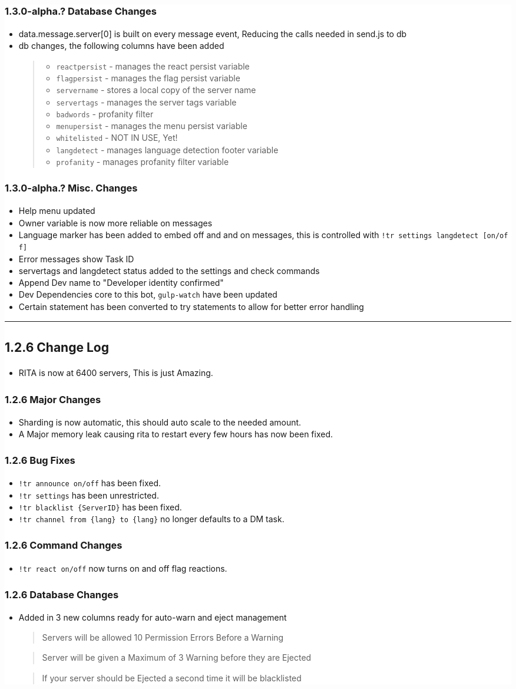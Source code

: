 ### 1.3.0-alpha.? Database Changes
* data.message.server[0] is built on every message event, Reducing the calls needed in send.js to db
* db changes, the following columns have been added
    > - `reactpersist` - manages the react persist variable
    > - `flagpersist` - manages the flag persist variable
    > - `servername` - stores a local copy of the server name
    > - `servertags` - manages the server tags variable
    > - `badwords` - profanity filter
    > - `menupersist` - manages the menu persist variable
    > - `whitelisted` - NOT IN USE, Yet!
    > - `langdetect` - manages language detection footer variable
    > - `profanity` - manages profanity filter variable
 
### 1.3.0-alpha.? Misc. Changes
* Help menu updated
* Owner variable is now more reliable on messages
* Language marker has been added to embed off and and on messages, this is controlled with `!tr settings langdetect [on/off]`
* Error messages show Task ID
* servertags and langdetect status added to the settings and check commands
* Append Dev name to "Developer identity confirmed"
* Dev Dependencies core to this bot, `gulp-watch` have been updated
* Certain statement has been converted to try statements to allow for better error handling

------------

## 1.2.6 Change Log
* RITA is now at 6400 servers, This is just Amazing.

### 1.2.6 Major Changes
* Sharding is now automatic, this should auto scale to the needed amount. 
* A Major memory leak causing rita to restart every few hours has now been fixed.

### 1.2.6 Bug Fixes
* `!tr announce on/off` has been fixed.
* `!tr settings` has been unrestricted.
* `!tr blacklist {ServerID}` has been fixed.
* `!tr channel from {lang} to {lang}` no longer defaults to a DM task.

### 1.2.6 Command Changes
* `!tr react on/off` now turns on and off flag reactions.

### 1.2.6 Database Changes
* Added in 3 new columns ready for auto-warn and eject management 
    > Servers will be allowed 10 Permission Errors Before a Warning

    > Server will be given a Maximum of 3 Warning before they are Ejected

    > If your server should be Ejected a second time it will be blacklisted
 